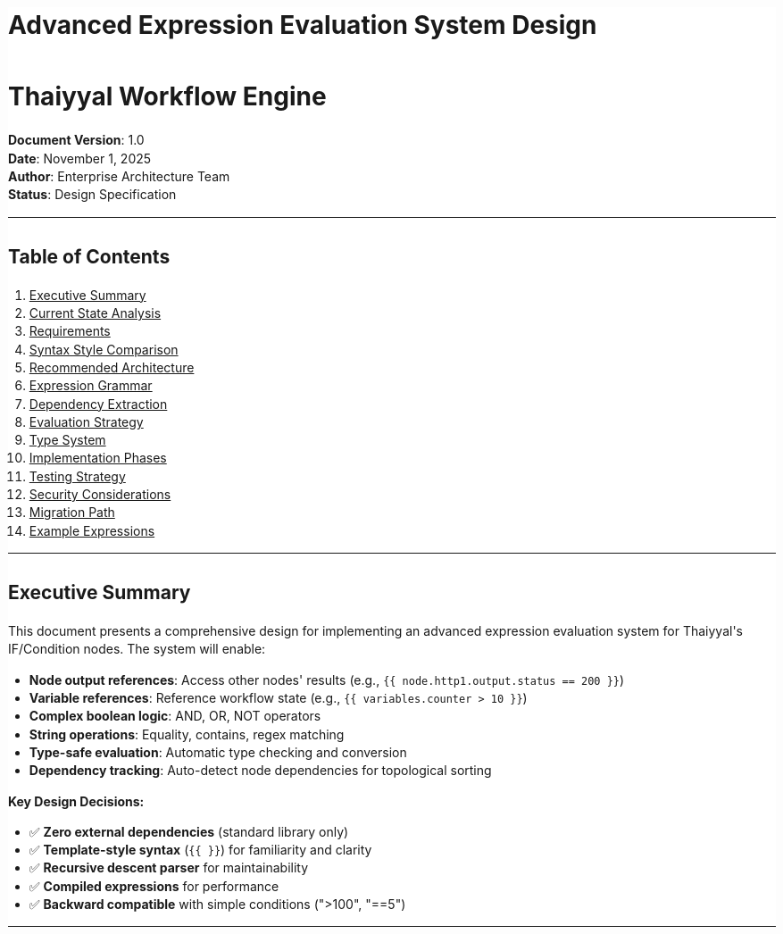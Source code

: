 # Advanced Expression Evaluation System Design
# Thaiyyal Workflow Engine

**Document Version**: 1.0  
**Date**: November 1, 2025  
**Author**: Enterprise Architecture Team  
**Status**: Design Specification

---

## Table of Contents

1. [Executive Summary](#executive-summary)
2. [Current State Analysis](#current-state-analysis)
3. [Requirements](#requirements)
4. [Syntax Style Comparison](#syntax-style-comparison)
5. [Recommended Architecture](#recommended-architecture)
6. [Expression Grammar](#expression-grammar)
7. [Dependency Extraction](#dependency-extraction)
8. [Evaluation Strategy](#evaluation-strategy)
9. [Type System](#type-system)
10. [Implementation Phases](#implementation-phases)
11. [Testing Strategy](#testing-strategy)
12. [Security Considerations](#security-considerations)
13. [Migration Path](#migration-path)
14. [Example Expressions](#example-expressions)

---

## Executive Summary

This document presents a comprehensive design for implementing an advanced expression evaluation system for Thaiyyal's IF/Condition nodes. The system will enable:

- **Node output references**: Access other nodes' results (e.g., `{{ node.http1.output.status == 200 }}`)
- **Variable references**: Reference workflow state (e.g., `{{ variables.counter > 10 }}`)
- **Complex boolean logic**: AND, OR, NOT operators
- **String operations**: Equality, contains, regex matching
- **Type-safe evaluation**: Automatic type checking and conversion
- **Dependency tracking**: Auto-detect node dependencies for topological sorting

**Key Design Decisions:**
- ✅ **Zero external dependencies** (standard library only)
- ✅ **Template-style syntax** (`{{ }}`) for familiarity and clarity
- ✅ **Recursive descent parser** for maintainability
- ✅ **Compiled expressions** for performance
- ✅ **Backward compatible** with simple conditions (">100", "==5")

---
